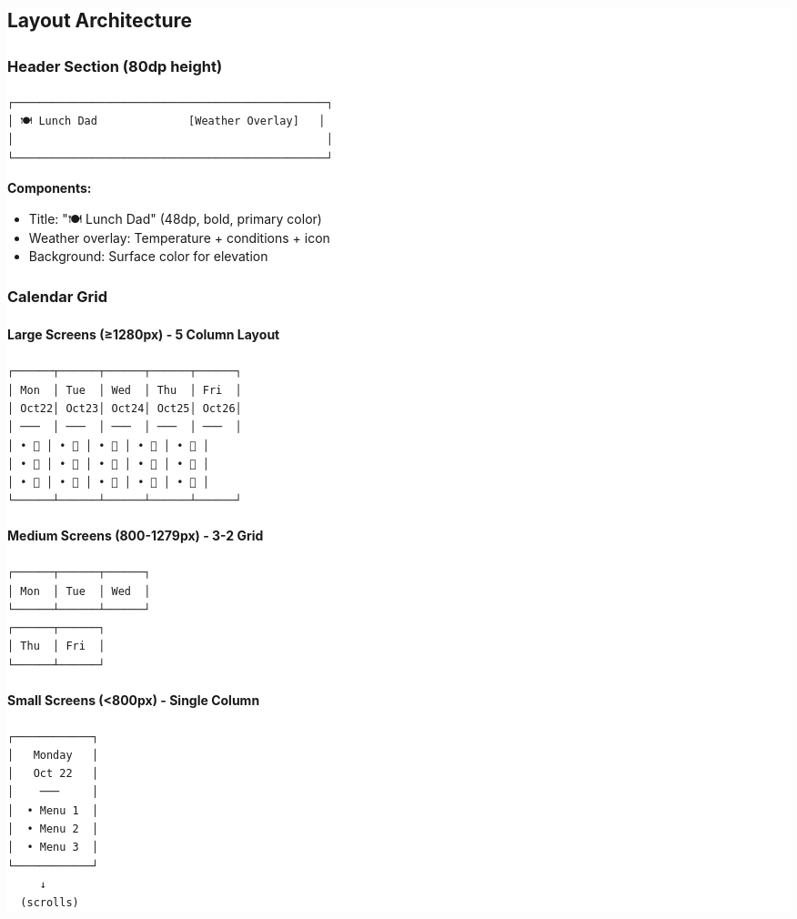 ## Layout Architecture

### Header Section (80dp height)
```
┌────────────────────────────────────────────────┐
│ 🍽️ Lunch Dad              [Weather Overlay]   │
│                                                │
└────────────────────────────────────────────────┘
```

**Components:**
- Title: "🍽️ Lunch Dad" (48dp, bold, primary color)
- Weather overlay: Temperature + conditions + icon
- Background: Surface color for elevation

### Calendar Grid

#### Large Screens (≥1280px) - 5 Column Layout
```
┌──────┬──────┬──────┬──────┬──────┐
│ Mon  │ Tue  │ Wed  │ Thu  │ Fri  │
│ Oct22│ Oct23│ Oct24│ Oct25│ Oct26│
│ ───  │ ───  │ ───  │ ───  │ ───  │
│ • 🍗 │ • 🍕 │ • 🥗 │ • 🍔 │ • 🌮 │
│ • 🍕 │ • 🥪 │ • 🥪 │ • 🍕 │ • 🍕 │
│ • 🥪 │ • 🍎 │ • 🍎 │ • 🥪 │ • 🥪 │
└──────┴──────┴──────┴──────┴──────┘
```

#### Medium Screens (800-1279px) - 3-2 Grid
```
┌──────┬──────┬──────┐
│ Mon  │ Tue  │ Wed  │
└──────┴──────┴──────┘
┌──────┬──────┐
│ Thu  │ Fri  │
└──────┴──────┘
```

#### Small Screens (<800px) - Single Column
```
┌────────────┐
│   Monday   │
│   Oct 22   │
│    ───     │
│  • Menu 1  │
│  • Menu 2  │
│  • Menu 3  │
└────────────┘
     ↓
  (scrolls)
```
